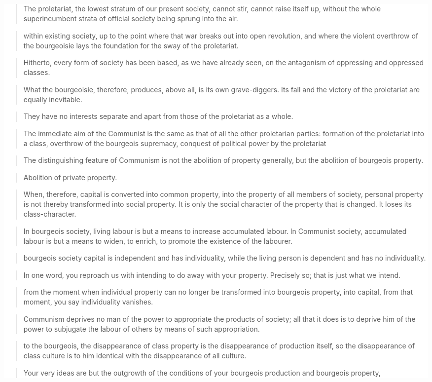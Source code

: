 
> The proletariat, the lowest stratum of our present society, cannot stir, cannot raise itself up, without the whole superincumbent strata of official society being sprung into the air.


> within existing society, up to the point where that war breaks out into open revolution, and where the violent overthrow of the bourgeoisie lays the foundation for the sway of the proletariat.


> Hitherto, every form of society has been based, as we have already seen, on the antagonism of oppressing and oppressed classes.


> What the bourgeoisie, therefore, produces, above all, is its own grave-diggers. Its fall and the victory of the proletariat are equally inevitable.


> They have no interests separate and apart from those of the proletariat as a whole.


> The immediate aim of the Communist is the same as that of all the other proletarian parties: formation of the proletariat into a class, overthrow of the bourgeois supremacy, conquest of political power by the proletariat


> The distinguishing feature of Communism is not the abolition of property generally, but the abolition of bourgeois property.


> Abolition of private property.


> When, therefore, capital is converted into common property, into the property of all members of society, personal property is not thereby transformed into social property. It is only the social character of the property that is changed. It loses its class-character.


> In bourgeois society, living labour is but a means to increase accumulated labour. In Communist society, accumulated labour is but a means to widen, to enrich, to promote the existence of the labourer.


> bourgeois society capital is independent and has individuality, while the living person is dependent and has no individuality.


> In one word, you reproach us with intending to do away with your property. Precisely so; that is just what we intend.


> from the moment when individual property can no longer be transformed into bourgeois property, into capital, from that moment, you say individuality vanishes.


> Communism deprives no man of the power to appropriate the products of society; all that it does is to deprive him of the power to subjugate the labour of others by means of such appropriation.


> to the bourgeois, the disappearance of class property is the disappearance of production itself, so the disappearance of class culture is to him identical with the disappearance of all culture.


> Your very ideas are but the outgrowth of the conditions of your bourgeois production and bourgeois property,
